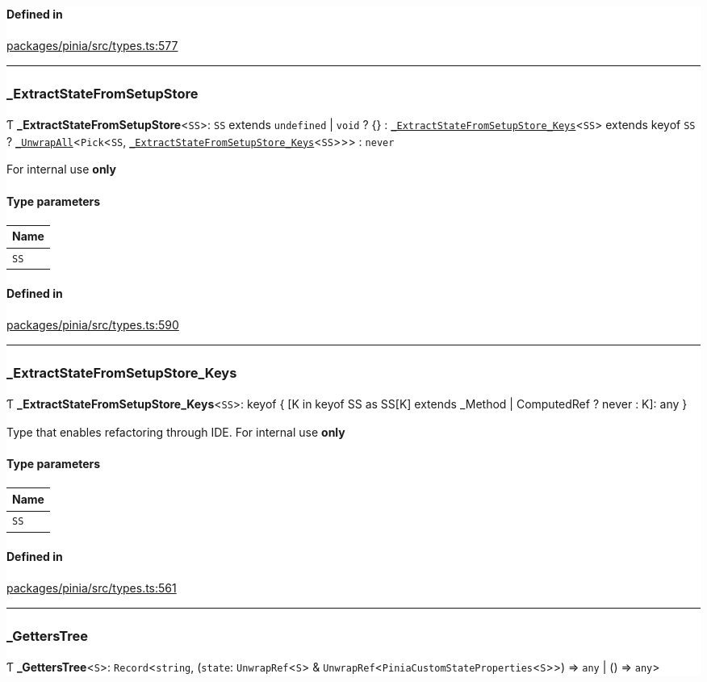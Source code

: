 #### Defined in

[packages/pinia/src/types.ts:577](https://github.com/vuejs/pinia/blob/2b998ee/packages/pinia/src/types.ts#L577)

___

### \_ExtractStateFromSetupStore

Ƭ **\_ExtractStateFromSetupStore**<`SS`\>: `SS` extends `undefined` \| `void` ? {} : [`_ExtractStateFromSetupStore_Keys`](pinia.md#_extractstatefromsetupstore_keys)<`SS`\> extends keyof `SS` ? [`_UnwrapAll`](pinia.md#_unwrapall)<`Pick`<`SS`, [`_ExtractStateFromSetupStore_Keys`](pinia.md#_extractstatefromsetupstore_keys)<`SS`\>\>\> : `never`

For internal use **only**

#### Type parameters

| Name |
| :------ |
| `SS` |

#### Defined in

[packages/pinia/src/types.ts:590](https://github.com/vuejs/pinia/blob/2b998ee/packages/pinia/src/types.ts#L590)

___

### \_ExtractStateFromSetupStore\_Keys

Ƭ **\_ExtractStateFromSetupStore\_Keys**<`SS`\>: keyof { [K in keyof SS as SS[K] extends \_Method \| ComputedRef ? never : K]: any }

Type that enables refactoring through IDE.
For internal use **only**

#### Type parameters

| Name |
| :------ |
| `SS` |

#### Defined in

[packages/pinia/src/types.ts:561](https://github.com/vuejs/pinia/blob/2b998ee/packages/pinia/src/types.ts#L561)

___

### \_GettersTree

Ƭ **\_GettersTree**<`S`\>: `Record`<`string`, (`state`: `UnwrapRef`<`S`\> & `UnwrapRef`<`PiniaCustomStateProperties`<`S`\>\>) => `any` \| () => `any`\>
